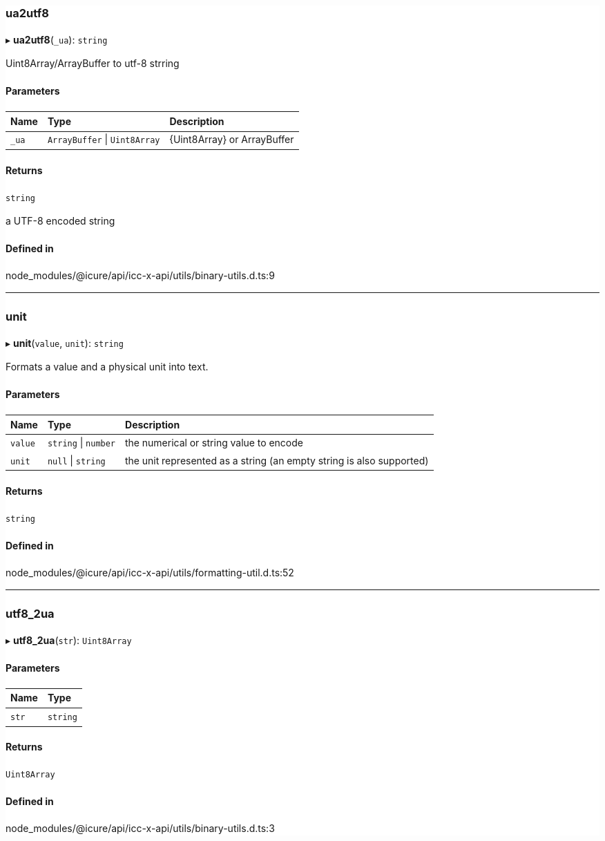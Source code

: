 
### ua2utf8

▸ **ua2utf8**(`_ua`): `string`

Uint8Array/ArrayBuffer to utf-8 strring

#### Parameters

| Name  | Type                          | Description                 |
| :---- | :---------------------------- | :-------------------------- |
| `_ua` | `ArrayBuffer` \| `Uint8Array` | {Uint8Array} or ArrayBuffer |

#### Returns

`string`

a UTF-8 encoded string

#### Defined in

node_modules/@icure/api/icc-x-api/utils/binary-utils.d.ts:9

---

### unit

▸ **unit**(`value`, `unit`): `string`

Formats a value and a physical unit into text.

#### Parameters

| Name    | Type                 | Description                                                          |
| :------ | :------------------- | :------------------------------------------------------------------- |
| `value` | `string` \| `number` | the numerical or string value to encode                              |
| `unit`  | `null` \| `string`   | the unit represented as a string (an empty string is also supported) |

#### Returns

`string`

#### Defined in

node_modules/@icure/api/icc-x-api/utils/formatting-util.d.ts:52

---

### utf8_2ua

▸ **utf8_2ua**(`str`): `Uint8Array`

#### Parameters

| Name  | Type     |
| :---- | :------- |
| `str` | `string` |

#### Returns

`Uint8Array`

#### Defined in

node_modules/@icure/api/icc-x-api/utils/binary-utils.d.ts:3

